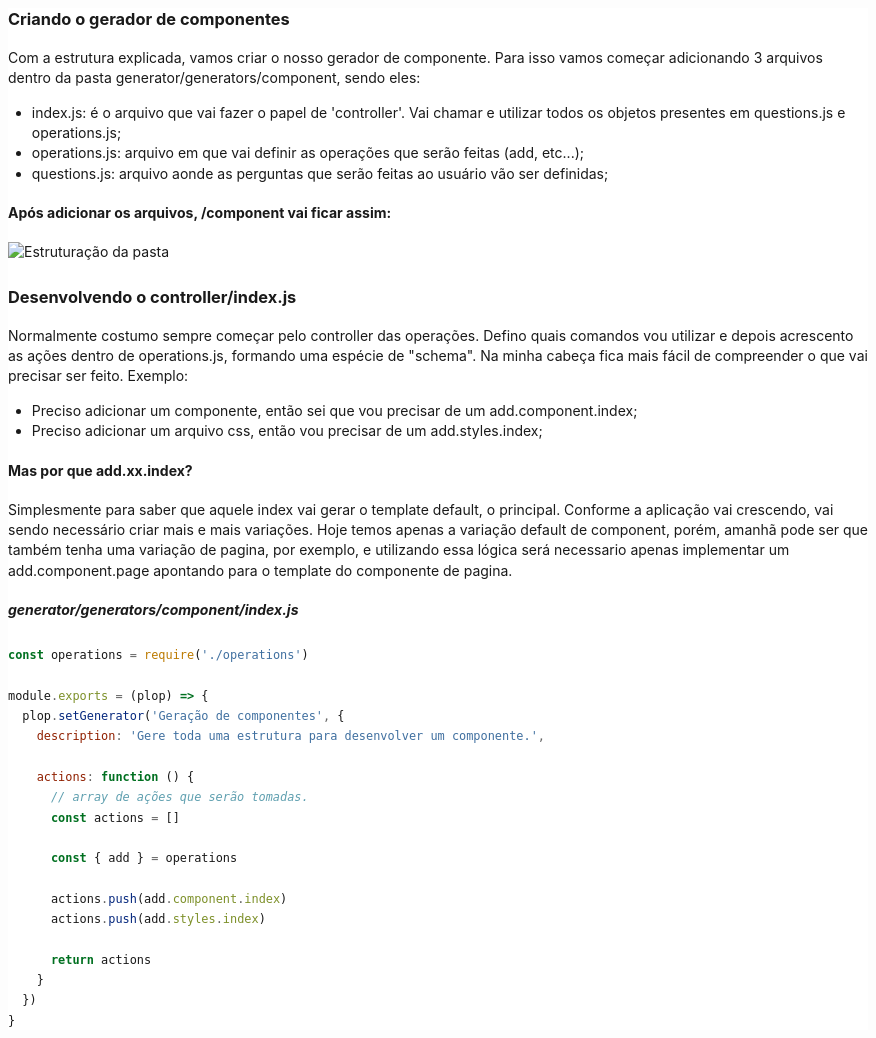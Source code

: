 ### Criando o gerador de componentes

Com a estrutura explicada, vamos criar o nosso gerador de componente. Para isso vamos começar adicionando 3 arquivos dentro da pasta generator/generators/component, sendo eles:

- index.js: é o arquivo que vai fazer o papel de 'controller'. Vai chamar e utilizar todos os objetos presentes em questions.js e operations.js;
- operations.js: arquivo em que vai definir as operações que serão feitas (add, etc...);
- questions.js: arquivo aonde as perguntas que serão feitas ao usuário vão ser definidas;

#### Após adicionar os arquivos, /component vai ficar assim:
![Estruturação da pasta](https://res.cloudinary.com/dezwlfeyb/image/upload/v1665998398/17-10-22-a2_slsurv.png)

### Desenvolvendo o controller/index.js

Normalmente costumo sempre começar pelo controller das operações. Defino quais comandos vou utilizar e depois acrescento as ações dentro de operations.js, formando uma espécie de "schema". Na minha cabeça fica mais fácil de compreender o que vai precisar ser feito. Exemplo:

- Preciso adicionar um componente, então sei que vou precisar de um add.component.index;
- Preciso adicionar um arquivo css, então vou precisar de um add.styles.index;

#### Mas por que add.xx.index?

Simplesmente para saber que aquele index vai gerar o template default, o principal. Conforme a aplicação vai crescendo, vai sendo necessário criar mais e mais variações. Hoje temos apenas a variação default de component, porém, amanhã pode ser que também tenha uma variação de pagina, por exemplo, e utilizando essa lógica será necessario apenas implementar um add.component.page apontando para o template do componente de pagina.

##### generator/generators/component/index.js
```js
const operations = require('./operations')

module.exports = (plop) => {
  plop.setGenerator('Geração de componentes', {
    description: 'Gere toda uma estrutura para desenvolver um componente.',

    actions: function () {
      // array de ações que serão tomadas.
      const actions = []

      const { add } = operations

      actions.push(add.component.index)
      actions.push(add.styles.index)

      return actions
    }
  })
}
```
